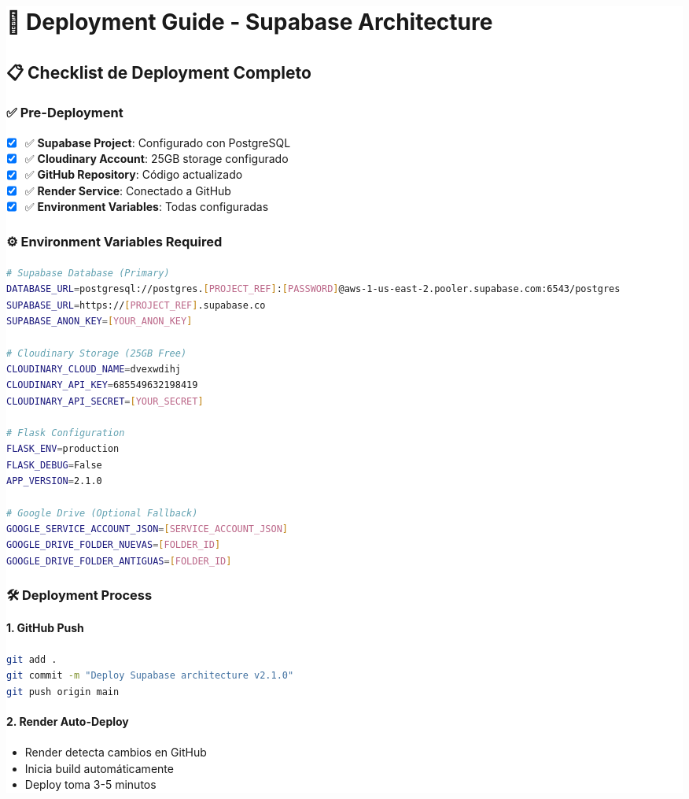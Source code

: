 # 🚀 Deployment Guide - Supabase Architecture

## 📋 Checklist de Deployment Completo

### ✅ Pre-Deployment

- [x] ✅ **Supabase Project**: Configurado con PostgreSQL
- [x] ✅ **Cloudinary Account**: 25GB storage configurado  
- [x] ✅ **GitHub Repository**: Código actualizado
- [x] ✅ **Render Service**: Conectado a GitHub
- [x] ✅ **Environment Variables**: Todas configuradas

### ⚙️ Environment Variables Required

```bash
# Supabase Database (Primary)
DATABASE_URL=postgresql://postgres.[PROJECT_REF]:[PASSWORD]@aws-1-us-east-2.pooler.supabase.com:6543/postgres
SUPABASE_URL=https://[PROJECT_REF].supabase.co
SUPABASE_ANON_KEY=[YOUR_ANON_KEY]

# Cloudinary Storage (25GB Free)
CLOUDINARY_CLOUD_NAME=dvexwdihj
CLOUDINARY_API_KEY=685549632198419
CLOUDINARY_API_SECRET=[YOUR_SECRET]

# Flask Configuration
FLASK_ENV=production
FLASK_DEBUG=False
APP_VERSION=2.1.0

# Google Drive (Optional Fallback)
GOOGLE_SERVICE_ACCOUNT_JSON=[SERVICE_ACCOUNT_JSON]
GOOGLE_DRIVE_FOLDER_NUEVAS=[FOLDER_ID]
GOOGLE_DRIVE_FOLDER_ANTIGUAS=[FOLDER_ID]
```

### 🛠️ Deployment Process

#### 1. **GitHub Push**
```bash
git add .
git commit -m "Deploy Supabase architecture v2.1.0"
git push origin main
```

#### 2. **Render Auto-Deploy**
- Render detecta cambios en GitHub
- Inicia build automáticamente
- Deploy toma 3-5 minutos
